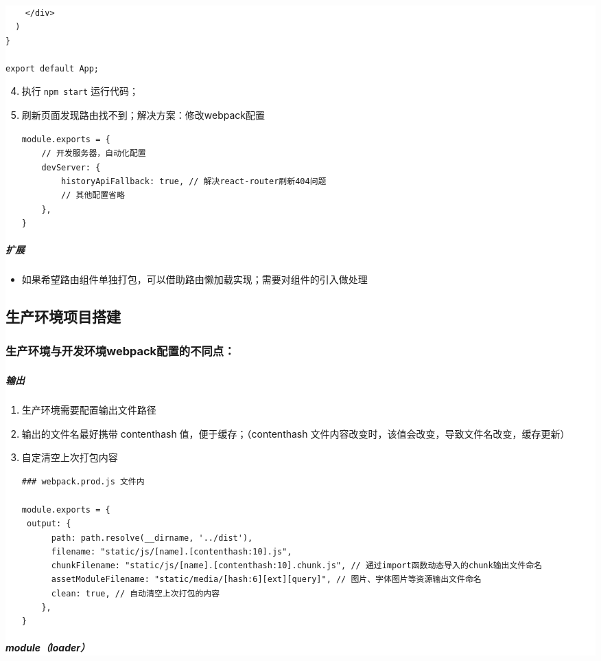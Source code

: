    ```
       </div>
     )
   }
   
   export default App;
   ```

4. 执行 `npm start`  运行代码；

5. 刷新页面发现路由找不到；解决方案：修改webpack配置

   ```
   module.exports = {
       // 开发服务器，自动化配置
       devServer: {
           historyApiFallback: true, // 解决react-router刷新404问题
           // 其他配置省略
       },
   }
   ```

   

##### 扩展

- 如果希望路由组件单独打包，可以借助路由懒加载实现；需要对组件的引入做处理

  

## 生产环境项目搭建

### 生产环境与开发环境webpack配置的不同点：

##### 输出

1. 生产环境需要配置输出文件路径

2. 输出的文件名最好携带 contenthash 值，便于缓存；（contenthash 文件内容改变时，该值会改变，导致文件名改变，缓存更新）

3. 自定清空上次打包内容

   ```
   ### webpack.prod.js 文件内
   
   module.exports = {
   	output: {
         path: path.resolve(__dirname, '../dist'),
         filename: "static/js/[name].[contenthash:10].js",
         chunkFilename: "static/js/[name].[contenthash:10].chunk.js", // 通过import函数动态导入的chunk输出文件命名
         assetModuleFilename: "static/media/[hash:6][ext][query]", // 图片、字体图片等资源输出文件命名
         clean: true, // 自动清空上次打包的内容
       },
   }
   ```

##### module（loader）
